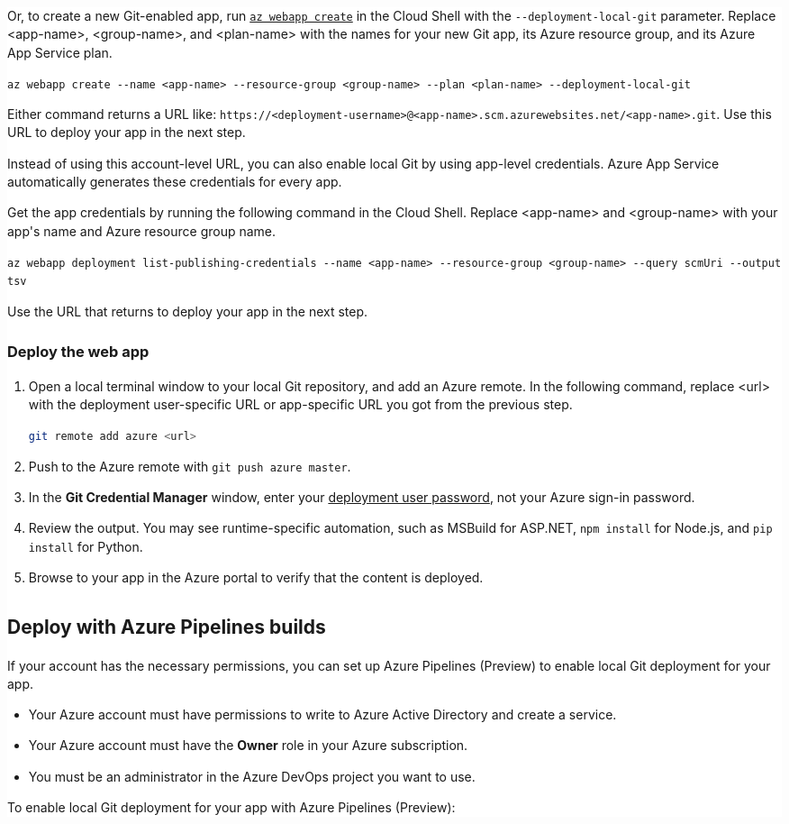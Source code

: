 
Or, to create a new Git-enabled app, run [`az webapp create`](/cli/azure/webapp?view=azure-cli-latest#az-webapp-create) in the Cloud Shell with the `--deployment-local-git` parameter. Replace \<app-name>, \<group-name>, and \<plan-name> with the names for your new Git app, its Azure resource group, and its Azure App Service plan.

```azurecli-interactive
az webapp create --name <app-name> --resource-group <group-name> --plan <plan-name> --deployment-local-git
```

Either command returns a URL like: `https://<deployment-username>@<app-name>.scm.azurewebsites.net/<app-name>.git`. Use this URL to deploy your app in the next step.

Instead of using this account-level URL, you can also enable local Git by using app-level credentials. Azure App Service automatically generates these credentials for every app. 

Get the app credentials by running the following command in the Cloud Shell. Replace \<app-name> and \<group-name> with your app's name and Azure resource group name.

```azurecli-interactive
az webapp deployment list-publishing-credentials --name <app-name> --resource-group <group-name> --query scmUri --output tsv
```

Use the URL that returns to deploy your app in the next step.

### Deploy the web app

1. Open a local terminal window to your local Git repository, and add an Azure remote. In the following command, replace \<url> with the deployment user-specific URL or app-specific URL you got from the previous step.
   
   ```bash
   git remote add azure <url>
   ```
   
1. Push to the Azure remote with `git push azure master`. 
   
1. In the **Git Credential Manager** window, enter your [deployment user password](#configure-a-deployment-user), not your Azure sign-in password.
   
1. Review the output. You may see runtime-specific automation, such as MSBuild for ASP.NET, `npm install` for Node.js, and `pip install` for Python. 
   
1. Browse to your app in the Azure portal to verify that the content is deployed.

## Deploy with Azure Pipelines builds

If your account has the necessary permissions, you can set up Azure Pipelines (Preview) to enable local Git deployment for your app. 

- Your Azure account must have permissions to write to Azure Active Directory and create a service. 
  
- Your Azure account must have the **Owner** role in your Azure subscription.

- You must be an administrator in the Azure DevOps project you want to use.

To enable local Git deployment for your app with Azure Pipelines (Preview):
